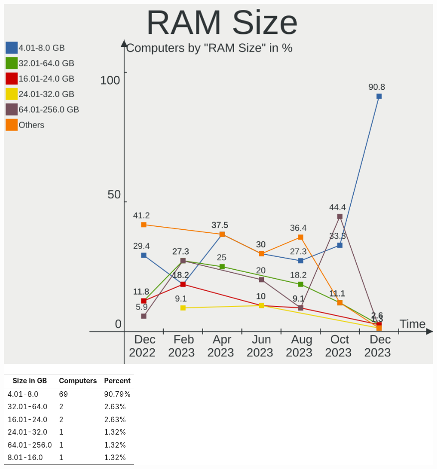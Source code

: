 ![RAM Size](./All/images/line_chart/node_ram_total.svg)

| Size in GB  | Computers | Percent |
|-------------|-----------|---------|
| 4.01-8.0    | 69        | 90.79%  |
| 32.01-64.0  | 2         | 2.63%   |
| 16.01-24.0  | 2         | 2.63%   |
| 24.01-32.0  | 1         | 1.32%   |
| 64.01-256.0 | 1         | 1.32%   |
| 8.01-16.0   | 1         | 1.32%   |
